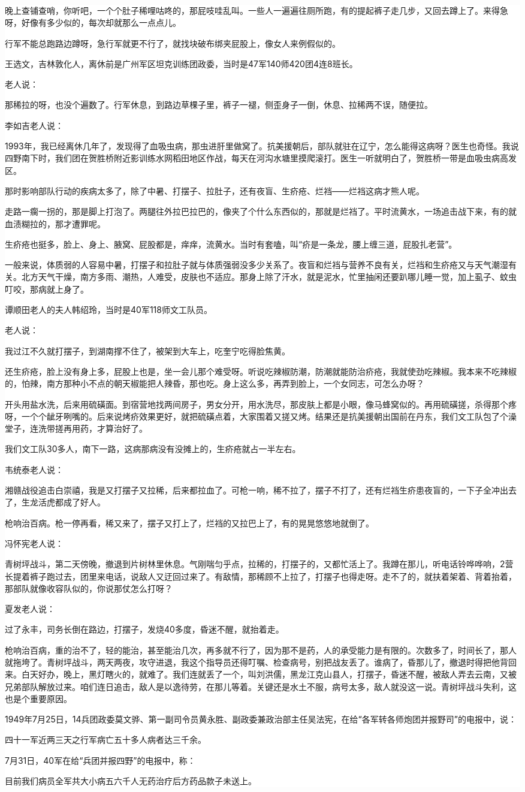 晚上查铺查哨，你听吧，一个个肚子稀哩咕咚的，那屁吱哇乱叫。一些人一遍遍往厕所跑，有的提起裤子走几步，又回去蹲上了。来得急呀，好像有多少似的，每次却就那么一点点儿。

行军不能总跑路边蹲呀，急行军就更不行了，就找块破布绑夹屁股上，像女人来例假似的。

王选文，吉林敦化人，离休前是广州军区坦克训练团政委，当时是47军140师420团4连8班长。

老人说：

那稀拉的呀，也没个遍数了。行军休息，到路边草棵子里，裤子一褪，侧歪身子一倒，休息、拉稀两不误，随便拉。

李如吉老人说：

1993年，我已经离休几年了，发现得了血吸虫病，那虫进肝里做窝了。抗美援朝后，部队就驻在辽宁，怎么能得这病呀？医生也奇怪。我说四野南下时，我们团在贺胜桥附近影训练水网稻田地区作战，每天在河沟水塘里摸爬滚打。医生一听就明白了，贺胜桥一带是血吸虫病高发区。

那时影响部队行动的疾病太多了，除了中暑、打摆子、拉肚子，还有夜盲、生疥疮、烂裆——烂裆这病才熊人呢。

走路一瘸一拐的，那是脚上打泡了。两腿往外拉巴拉巴的，像夹了个什么东西似的，那就是烂裆了。平时流黄水，一场追击战下来，有的就血渍糊拉的，那才遭罪呢。

生疥疮也挺多，脸上、身上、腋窝、屁股都是，痒痒，流黄水。当时有套嗑，叫“疥是一条龙，腰上缠三道，屁股扎老营”。

一般来说，体质弱的人容易中暑，打摆子和拉肚子就与体质强弱没多少关系了。夜盲和烂裆与营养不良有关，烂裆和生疥疮又与天气潮湿有关。北方天气干燥，南方多雨、潮热，人难受，皮肤也不适应。那身上除了汗水，就是泥水，忙里抽闲还要趴哪儿睡一觉，加上虱子、蚊虫叮咬，那病就上身了。

谭顺田老人的夫人韩绍玲，当时是40军118师文工队员。

老人说：

我过江不久就打摆子，到湖南撑不住了，被架到大车上，吃奎宁吃得脸焦黄。

还生疥疮，脸上没有身上多，屁股上也是，坐一会儿那个难受呀。听说吃辣椒防潮，防潮就能防治疥疮，我就使劲吃辣椒。我本来不吃辣椒的，怕辣，南方那种小不点的朝天椒能把人辣昏，那也吃。身上这么多，再弄到脸上，一个女同志，可怎么办呀？

开头用盐水洗，后来用硫磺面。到宿营地找两间房子，男女分开，用水洗尽，那皮肤上都是小眼，像马蜂窝似的。再用硫磺搓，杀得那个疼呀，一个个龇牙咧嘴的。后来说烤疥效果更好，就把硫磺点着，大家围着又搓又烤。结果还是抗美援朝出国前在丹东，我们文工队包了个澡堂子，连洗带搓再用药，才算治好了。

我们文工队30多人，南下一路，这病那病没有没摊上的，生疥疮就占一半左右。

韦统泰老人说：

湘赣战役追击白崇禧，我是又打摆子又拉稀，后来都拉血了。可枪一响，稀不拉了，摆子不打了，还有烂裆生疥患夜盲的，一下子全冲出去了，生龙活虎都成了好人。

枪响治百病。枪一停再看，稀又来了，摆子又打上了，烂裆的又拉巴上了，有的晃晃悠悠地就倒了。

冯怀宪老人说：

青树坪战斗，第二天傍晚，撤退到片树林里休息。气刚喘匀乎点，拉稀的，打摆子的，又都忙活上了。我蹲在那儿，听电话铃哗哗响，2营长提着裤子跑过去，团里来电话，说敌人又迂回过来了。有敌情，那稀顾不上拉了，打摆子也得走呀。走不了的，就扶着架着、背着抬着，那部队就像收容队似的，你说那仗怎么打呀？

夏发老人说：

过了永丰，司务长倒在路边，打摆子，发烧40多度，昏迷不醒，就抬着走。

枪响治百病，重的治不了，轻的能治，甚至能治几次，再多就不行了，因为那不是药，人的承受能力是有限的。次数多了，时间长了，那人就拖垮了。青树坪战斗，两天两夜，攻守进退，我这个指导员还得叮嘱、检查病号，别把战友丢了。谁病了，昏那儿了，撤退时得把他背回来。白天好办，晚上，黑灯瞎火的，就难了。我们连就丢了一个，叫刘洪儒，黑龙江克山县人，打摆子，昏迷不醒，被敌人弄去云南，又被兄弟部队解放过来。咱们连日追击，敌人是以逸待劳，在那儿等着。关键还是水土不服，病号太多，敌人就没这一说。青树坪战斗失利，这也是个重要原因。

1949年7月25日，14兵团政委莫文骅、第一副司令员黄永胜、副政委兼政治部主任吴法宪，在给“各军转各师炮团并报野司”的电报中，说：

四十一军近两三天之行军病亡五十多人病者达三千余。

7月31日，40军在给“兵团并报四野”的电报中，称：

目前我们病员全军共大小病五六千人无药治疗后方药品款子未送上。
